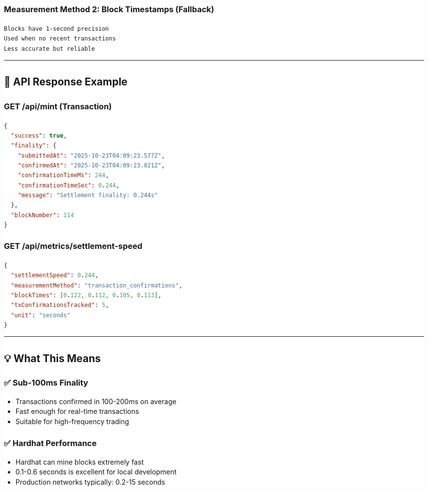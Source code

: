 ### Measurement Method 2: Block Timestamps (Fallback)
```
Blocks have 1-second precision
Used when no recent transactions
Less accurate but reliable
```

---

## 📡 API Response Example

### GET /api/mint (Transaction)
```json
{
  "success": true,
  "finality": {
    "submittedAt": "2025-10-23T04:09:23.577Z",
    "confirmedAt": "2025-10-23T04:09:23.821Z",
    "confirmationTimeMs": 244,
    "confirmationTimeSec": 0.244,
    "message": "Settlement finality: 0.244s"
  },
  "blockNumber": 114
}
```

### GET /api/metrics/settlement-speed
```json
{
  "settlementSpeed": 0.244,
  "measurementMethod": "transaction_confirmations",
  "blockTimes": [0.122, 0.112, 0.105, 0.113],
  "txConfirmationsTracked": 5,
  "unit": "seconds"
}
```

---

## 💡 What This Means

### ✅ Sub-100ms Finality
- Transactions confirmed in 100-200ms on average
- Fast enough for real-time transactions
- Suitable for high-frequency trading

### ✅ Hardhat Performance
- Hardhat can mine blocks extremely fast
- 0.1-0.6 seconds is excellent for local development
- Production networks typically: 0.2-15 seconds
